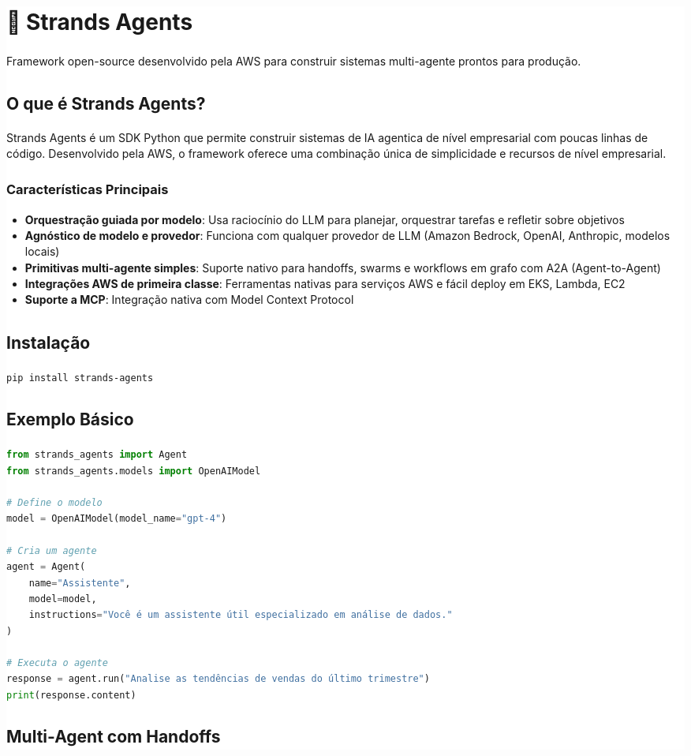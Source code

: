 # 🧵 Strands Agents

Framework open-source desenvolvido pela AWS para construir sistemas multi-agente prontos para produção.

## O que é Strands Agents?

Strands Agents é um SDK Python que permite construir sistemas de IA agentica de nível empresarial com poucas linhas de código. Desenvolvido pela AWS, o framework oferece uma combinação única de simplicidade e recursos de nível empresarial.

### Características Principais

- **Orquestração guiada por modelo**: Usa raciocínio do LLM para planejar, orquestrar tarefas e refletir sobre objetivos
- **Agnóstico de modelo e provedor**: Funciona com qualquer provedor de LLM (Amazon Bedrock, OpenAI, Anthropic, modelos locais)
- **Primitivas multi-agente simples**: Suporte nativo para handoffs, swarms e workflows em grafo com A2A (Agent-to-Agent)
- **Integrações AWS de primeira classe**: Ferramentas nativas para serviços AWS e fácil deploy em EKS, Lambda, EC2
- **Suporte a MCP**: Integração nativa com Model Context Protocol

## Instalação

```bash
pip install strands-agents
```

## Exemplo Básico

```python
from strands_agents import Agent
from strands_agents.models import OpenAIModel

# Define o modelo
model = OpenAIModel(model_name="gpt-4")

# Cria um agente
agent = Agent(
    name="Assistente",
    model=model,
    instructions="Você é um assistente útil especializado em análise de dados."
)

# Executa o agente
response = agent.run("Analise as tendências de vendas do último trimestre")
print(response.content)
```

## Multi-Agent com Handoffs
